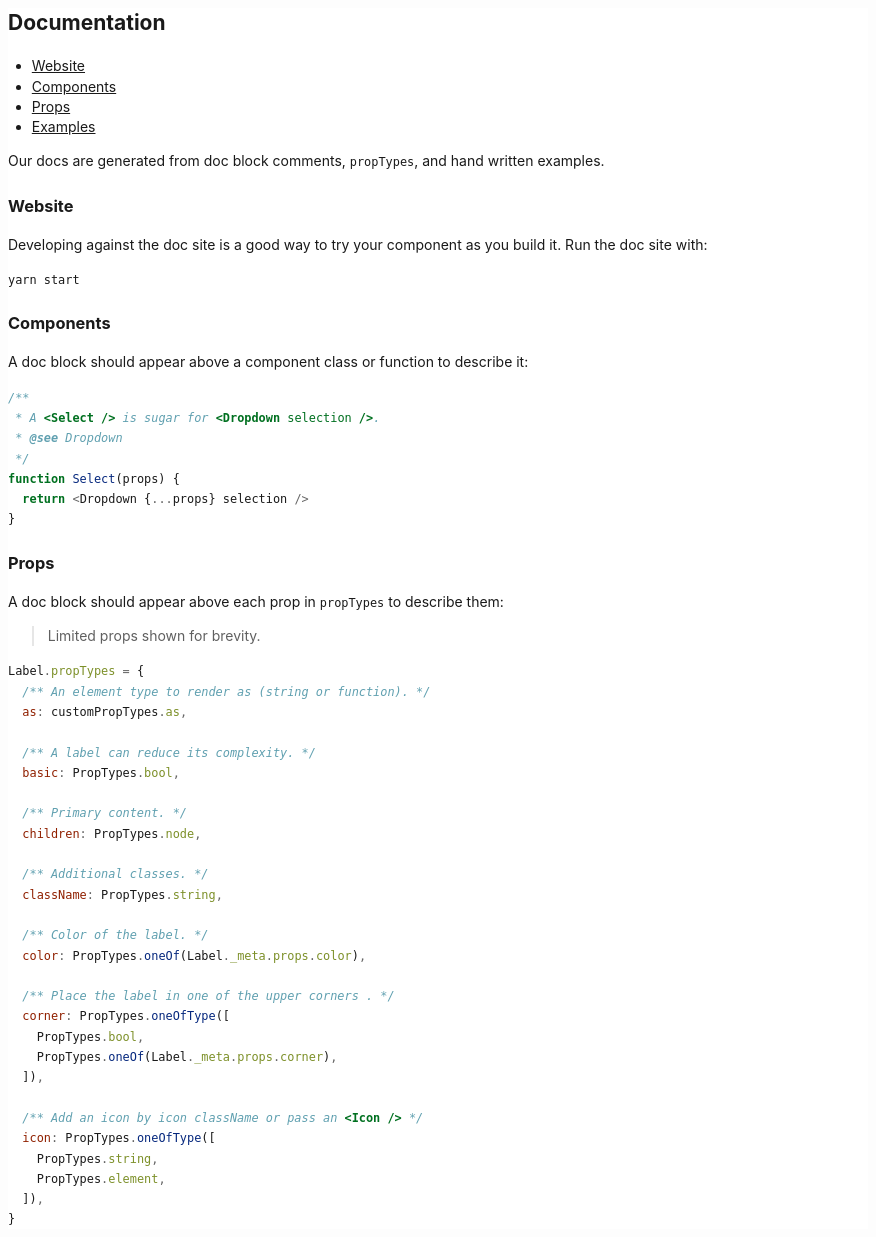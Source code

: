 ## Documentation

- [Website](#website)
- [Components](#components)
- [Props](#props)
- [Examples](#examples)

Our docs are generated from doc block comments, `propTypes`, and hand written examples.

### Website

Developing against the doc site is a good way to try your component as you build it. Run the doc site with:

```sh
yarn start
```

### Components

A doc block should appear above a component class or function to describe it:

```js
/**
 * A <Select /> is sugar for <Dropdown selection />.
 * @see Dropdown
 */
function Select(props) {
  return <Dropdown {...props} selection />
}
```

### Props

A doc block should appear above each prop in `propTypes` to describe them:

>Limited props shown for brevity.

```js
Label.propTypes = {
  /** An element type to render as (string or function). */
  as: customPropTypes.as,

  /** A label can reduce its complexity. */
  basic: PropTypes.bool,

  /** Primary content. */
  children: PropTypes.node,

  /** Additional classes. */
  className: PropTypes.string,

  /** Color of the label. */
  color: PropTypes.oneOf(Label._meta.props.color),

  /** Place the label in one of the upper corners . */
  corner: PropTypes.oneOfType([
    PropTypes.bool,
    PropTypes.oneOf(Label._meta.props.corner),
  ]),

  /** Add an icon by icon className or pass an <Icon /> */
  icon: PropTypes.oneOfType([
    PropTypes.string,
    PropTypes.element,
  ]),
}
```